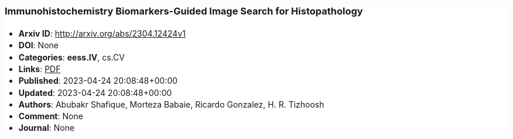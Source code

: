 

### Immunohistochemistry Biomarkers-Guided Image Search for Histopathology
- **Arxiv ID**: http://arxiv.org/abs/2304.12424v1
- **DOI**: None
- **Categories**: **eess.IV**, cs.CV
- **Links**: [PDF](http://arxiv.org/pdf/2304.12424v1)
- **Published**: 2023-04-24 20:08:48+00:00
- **Updated**: 2023-04-24 20:08:48+00:00
- **Authors**: Abubakr Shafique, Morteza Babaie, Ricardo Gonzalez, H. R. Tizhoosh
- **Comment**: None
- **Journal**: None
